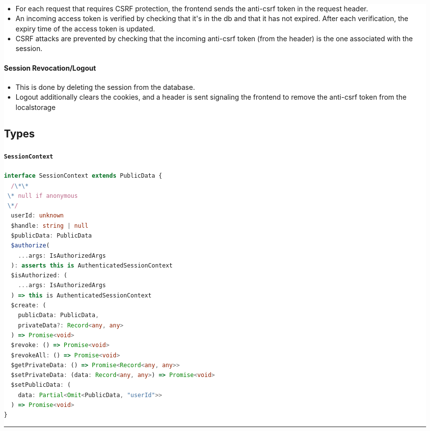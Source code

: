 * For each request that requires CSRF protection, the frontend sends the
anti-csrf token in the request header.
* An incoming access token is verified by checking that it's in the db and
that it has not expired. After each verification, the expiry time of the
access token is updated.
* CSRF attacks are prevented by checking that the incoming anti-csrf token
(from the header) is the one associated with the session.

#### Session Revocation/Logout

* This is done by deleting the session from the database.
* Logout additionally clears the cookies, and a header is sent signaling
the frontend to remove the anti-csrf token from the localstorage

## Types

#### `SessionContext`


```typescript
interface SessionContext extends PublicData {
  /\*\*
 \* null if anonymous
 \*/
  userId: unknown
  $handle: string | null
  $publicData: PublicData
  $authorize(
    ...args: IsAuthorizedArgs
  ): asserts this is AuthenticatedSessionContext
  $isAuthorized: (
    ...args: IsAuthorizedArgs
  ) => this is AuthenticatedSessionContext
  $create: (
    publicData: PublicData,
    privateData?: Record<any, any>
  ) => Promise<void>
  $revoke: () => Promise<void>
  $revokeAll: () => Promise<void>
  $getPrivateData: () => Promise<Record<any, any>>
  $setPrivateData: (data: Record<any, any>) => Promise<void>
  $setPublicData: (
    data: Partial<Omit<PublicData, "userId">>
  ) => Promise<void>
}
```


---

